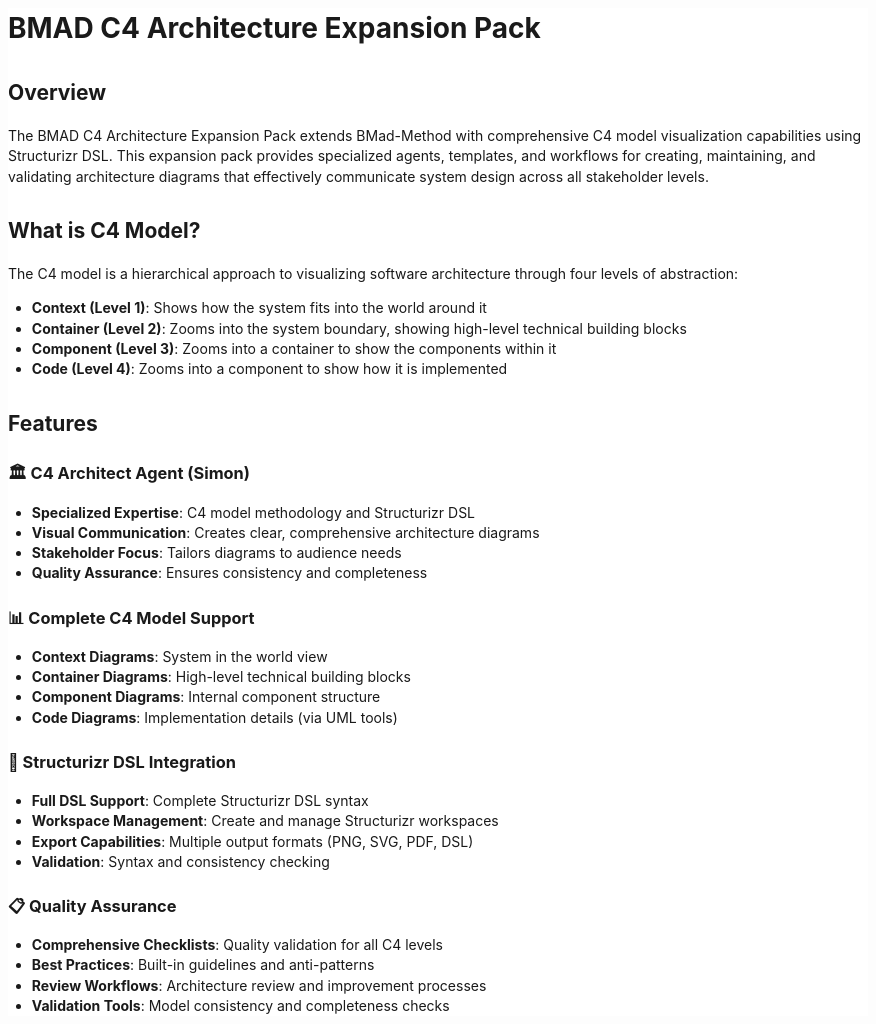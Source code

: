 # BMAD C4 Architecture Expansion Pack

## Overview

The BMAD C4 Architecture Expansion Pack extends BMad-Method with comprehensive C4 model visualization capabilities using Structurizr DSL. This expansion pack provides specialized agents, templates, and workflows for creating, maintaining, and validating architecture diagrams that effectively communicate system design across all stakeholder levels.

## What is C4 Model?

The C4 model is a hierarchical approach to visualizing software architecture through four levels of abstraction:

- **Context (Level 1)**: Shows how the system fits into the world around it
- **Container (Level 2)**: Zooms into the system boundary, showing high-level technical building blocks
- **Component (Level 3)**: Zooms into a container to show the components within it
- **Code (Level 4)**: Zooms into a component to show how it is implemented

## Features

### 🏛️ C4 Architect Agent (Simon)

- **Specialized Expertise**: C4 model methodology and Structurizr DSL
- **Visual Communication**: Creates clear, comprehensive architecture diagrams
- **Stakeholder Focus**: Tailors diagrams to audience needs
- **Quality Assurance**: Ensures consistency and completeness

### 📊 Complete C4 Model Support

- **Context Diagrams**: System in the world view
- **Container Diagrams**: High-level technical building blocks
- **Component Diagrams**: Internal component structure
- **Code Diagrams**: Implementation details (via UML tools)

### 🔧 Structurizr DSL Integration

- **Full DSL Support**: Complete Structurizr DSL syntax
- **Workspace Management**: Create and manage Structurizr workspaces
- **Export Capabilities**: Multiple output formats (PNG, SVG, PDF, DSL)
- **Validation**: Syntax and consistency checking

### 📋 Quality Assurance

- **Comprehensive Checklists**: Quality validation for all C4 levels
- **Best Practices**: Built-in guidelines and anti-patterns
- **Review Workflows**: Architecture review and improvement processes
- **Validation Tools**: Model consistency and completeness checks
